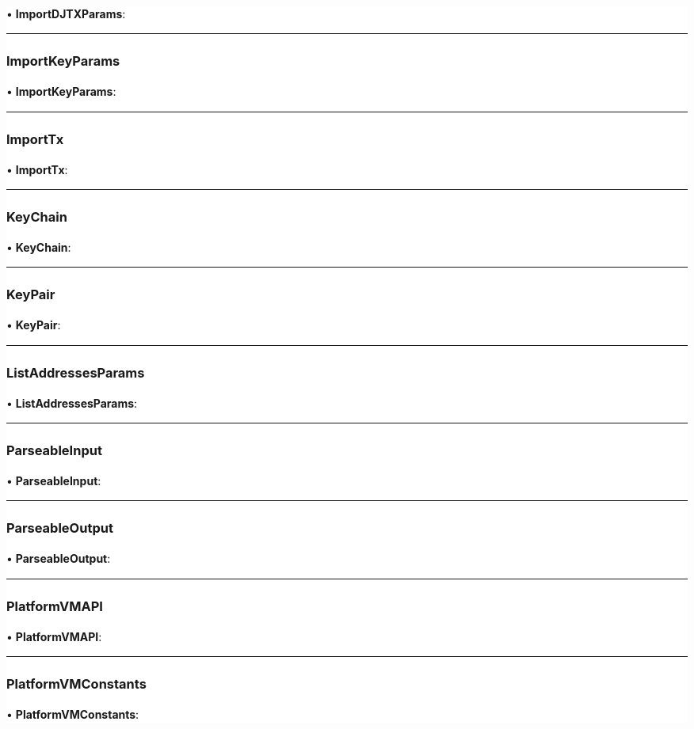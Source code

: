• **ImportDJTXParams**:

___

###  ImportKeyParams

• **ImportKeyParams**:

___

###  ImportTx

• **ImportTx**:

___

###  KeyChain

• **KeyChain**:

___

###  KeyPair

• **KeyPair**:

___

###  ListAddressesParams

• **ListAddressesParams**:

___

###  ParseableInput

• **ParseableInput**:

___

###  ParseableOutput

• **ParseableOutput**:

___

###  PlatformVMAPI

• **PlatformVMAPI**:

___

###  PlatformVMConstants

• **PlatformVMConstants**:
